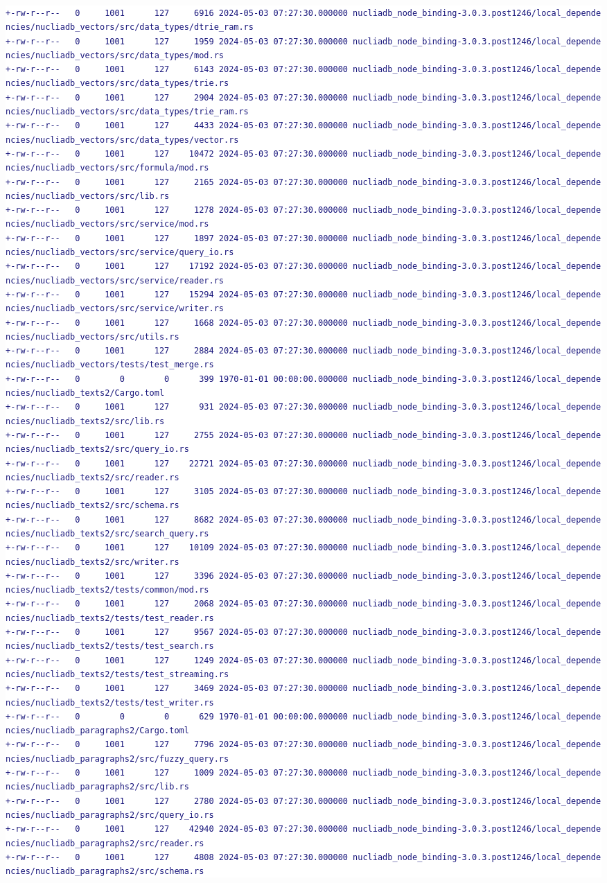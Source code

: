 ```diff
+-rw-r--r--   0     1001      127     6916 2024-05-03 07:27:30.000000 nucliadb_node_binding-3.0.3.post1246/local_dependencies/nucliadb_vectors/src/data_types/dtrie_ram.rs
+-rw-r--r--   0     1001      127     1959 2024-05-03 07:27:30.000000 nucliadb_node_binding-3.0.3.post1246/local_dependencies/nucliadb_vectors/src/data_types/mod.rs
+-rw-r--r--   0     1001      127     6143 2024-05-03 07:27:30.000000 nucliadb_node_binding-3.0.3.post1246/local_dependencies/nucliadb_vectors/src/data_types/trie.rs
+-rw-r--r--   0     1001      127     2904 2024-05-03 07:27:30.000000 nucliadb_node_binding-3.0.3.post1246/local_dependencies/nucliadb_vectors/src/data_types/trie_ram.rs
+-rw-r--r--   0     1001      127     4433 2024-05-03 07:27:30.000000 nucliadb_node_binding-3.0.3.post1246/local_dependencies/nucliadb_vectors/src/data_types/vector.rs
+-rw-r--r--   0     1001      127    10472 2024-05-03 07:27:30.000000 nucliadb_node_binding-3.0.3.post1246/local_dependencies/nucliadb_vectors/src/formula/mod.rs
+-rw-r--r--   0     1001      127     2165 2024-05-03 07:27:30.000000 nucliadb_node_binding-3.0.3.post1246/local_dependencies/nucliadb_vectors/src/lib.rs
+-rw-r--r--   0     1001      127     1278 2024-05-03 07:27:30.000000 nucliadb_node_binding-3.0.3.post1246/local_dependencies/nucliadb_vectors/src/service/mod.rs
+-rw-r--r--   0     1001      127     1897 2024-05-03 07:27:30.000000 nucliadb_node_binding-3.0.3.post1246/local_dependencies/nucliadb_vectors/src/service/query_io.rs
+-rw-r--r--   0     1001      127    17192 2024-05-03 07:27:30.000000 nucliadb_node_binding-3.0.3.post1246/local_dependencies/nucliadb_vectors/src/service/reader.rs
+-rw-r--r--   0     1001      127    15294 2024-05-03 07:27:30.000000 nucliadb_node_binding-3.0.3.post1246/local_dependencies/nucliadb_vectors/src/service/writer.rs
+-rw-r--r--   0     1001      127     1668 2024-05-03 07:27:30.000000 nucliadb_node_binding-3.0.3.post1246/local_dependencies/nucliadb_vectors/src/utils.rs
+-rw-r--r--   0     1001      127     2884 2024-05-03 07:27:30.000000 nucliadb_node_binding-3.0.3.post1246/local_dependencies/nucliadb_vectors/tests/test_merge.rs
+-rw-r--r--   0        0        0      399 1970-01-01 00:00:00.000000 nucliadb_node_binding-3.0.3.post1246/local_dependencies/nucliadb_texts2/Cargo.toml
+-rw-r--r--   0     1001      127      931 2024-05-03 07:27:30.000000 nucliadb_node_binding-3.0.3.post1246/local_dependencies/nucliadb_texts2/src/lib.rs
+-rw-r--r--   0     1001      127     2755 2024-05-03 07:27:30.000000 nucliadb_node_binding-3.0.3.post1246/local_dependencies/nucliadb_texts2/src/query_io.rs
+-rw-r--r--   0     1001      127    22721 2024-05-03 07:27:30.000000 nucliadb_node_binding-3.0.3.post1246/local_dependencies/nucliadb_texts2/src/reader.rs
+-rw-r--r--   0     1001      127     3105 2024-05-03 07:27:30.000000 nucliadb_node_binding-3.0.3.post1246/local_dependencies/nucliadb_texts2/src/schema.rs
+-rw-r--r--   0     1001      127     8682 2024-05-03 07:27:30.000000 nucliadb_node_binding-3.0.3.post1246/local_dependencies/nucliadb_texts2/src/search_query.rs
+-rw-r--r--   0     1001      127    10109 2024-05-03 07:27:30.000000 nucliadb_node_binding-3.0.3.post1246/local_dependencies/nucliadb_texts2/src/writer.rs
+-rw-r--r--   0     1001      127     3396 2024-05-03 07:27:30.000000 nucliadb_node_binding-3.0.3.post1246/local_dependencies/nucliadb_texts2/tests/common/mod.rs
+-rw-r--r--   0     1001      127     2068 2024-05-03 07:27:30.000000 nucliadb_node_binding-3.0.3.post1246/local_dependencies/nucliadb_texts2/tests/test_reader.rs
+-rw-r--r--   0     1001      127     9567 2024-05-03 07:27:30.000000 nucliadb_node_binding-3.0.3.post1246/local_dependencies/nucliadb_texts2/tests/test_search.rs
+-rw-r--r--   0     1001      127     1249 2024-05-03 07:27:30.000000 nucliadb_node_binding-3.0.3.post1246/local_dependencies/nucliadb_texts2/tests/test_streaming.rs
+-rw-r--r--   0     1001      127     3469 2024-05-03 07:27:30.000000 nucliadb_node_binding-3.0.3.post1246/local_dependencies/nucliadb_texts2/tests/test_writer.rs
+-rw-r--r--   0        0        0      629 1970-01-01 00:00:00.000000 nucliadb_node_binding-3.0.3.post1246/local_dependencies/nucliadb_paragraphs2/Cargo.toml
+-rw-r--r--   0     1001      127     7796 2024-05-03 07:27:30.000000 nucliadb_node_binding-3.0.3.post1246/local_dependencies/nucliadb_paragraphs2/src/fuzzy_query.rs
+-rw-r--r--   0     1001      127     1009 2024-05-03 07:27:30.000000 nucliadb_node_binding-3.0.3.post1246/local_dependencies/nucliadb_paragraphs2/src/lib.rs
+-rw-r--r--   0     1001      127     2780 2024-05-03 07:27:30.000000 nucliadb_node_binding-3.0.3.post1246/local_dependencies/nucliadb_paragraphs2/src/query_io.rs
+-rw-r--r--   0     1001      127    42940 2024-05-03 07:27:30.000000 nucliadb_node_binding-3.0.3.post1246/local_dependencies/nucliadb_paragraphs2/src/reader.rs
+-rw-r--r--   0     1001      127     4808 2024-05-03 07:27:30.000000 nucliadb_node_binding-3.0.3.post1246/local_dependencies/nucliadb_paragraphs2/src/schema.rs
```